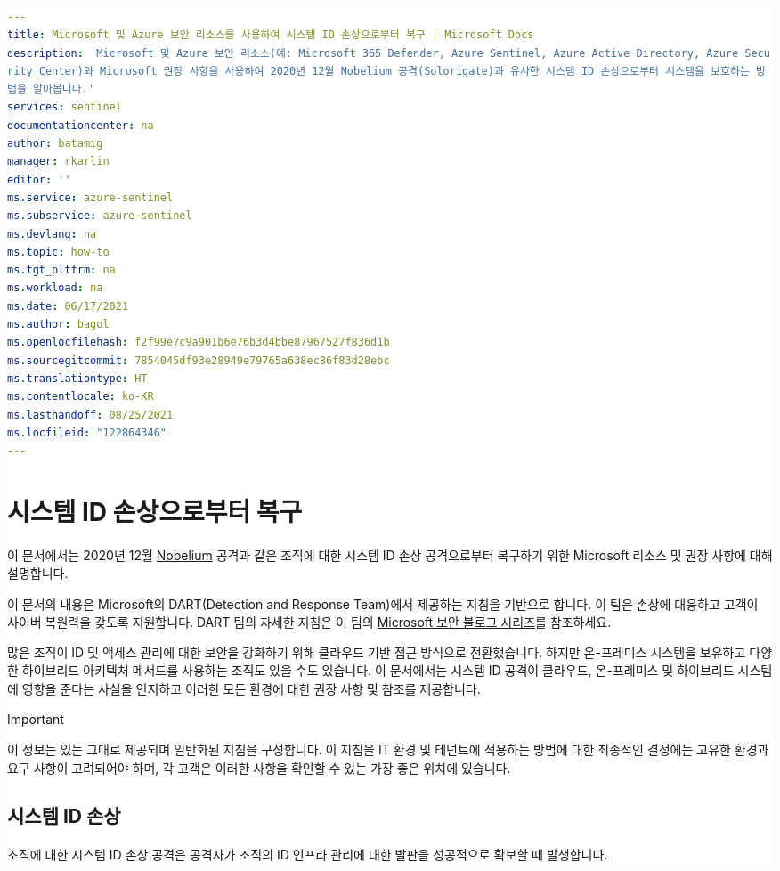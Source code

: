 ```yaml
---
title: Microsoft 및 Azure 보안 리소스를 사용하여 시스템 ID 손상으로부터 복구 | Microsoft Docs
description: 'Microsoft 및 Azure 보안 리소스(예: Microsoft 365 Defender, Azure Sentinel, Azure Active Directory, Azure Security Center)와 Microsoft 권장 사항을 사용하여 2020년 12월 Nobelium 공격(Solorigate)과 유사한 시스템 ID 손상으로부터 시스템을 보호하는 방법을 알아봅니다.'
services: sentinel
documentationcenter: na
author: batamig
manager: rkarlin
editor: ''
ms.service: azure-sentinel
ms.subservice: azure-sentinel
ms.devlang: na
ms.topic: how-to
ms.tgt_pltfrm: na
ms.workload: na
ms.date: 06/17/2021
ms.author: bagol
ms.openlocfilehash: f2f99e7c9a901b6e76b3d4bbe87967527f836d1b
ms.sourcegitcommit: 7854045df93e28949e79765a638ec86f83d28ebc
ms.translationtype: HT
ms.contentlocale: ko-KR
ms.lasthandoff: 08/25/2021
ms.locfileid: "122864346"
---
```

# <a name="recovering-from-systemic-identity-compromise"></a>시스템 ID 손상으로부터 복구

이 문서에서는 2020년 12월 [Nobelium](https://aka.ms/solorigate) 공격과 같은 조직에 대한 시스템 ID 손상 공격으로부터 복구하기 위한 Microsoft 리소스 및 권장 사항에 대해 설명합니다.

이 문서의 내용은 Microsoft의 DART(Detection and Response Team)에서 제공하는 지침을 기반으로 합니다. 이 팀은 손상에 대응하고 고객이 사이버 복원력을 갖도록 지원합니다. DART 팀의 자세한 지침은 이 팀의 [Microsoft 보안 블로그 시리즈](https://www.microsoft.com/security/blog/microsoft-detection-and-response-team-dart-blog-series/)를 참조하세요.

많은 조직이 ID 및 액세스 관리에 대한 보안을 강화하기 위해 클라우드 기반 접근 방식으로 전환했습니다. 하지만 온-프레미스 시스템을 보유하고 다양한 하이브리드 아키텍처 메서드를 사용하는 조직도 있을 수도 있습니다. 이 문서에서는 시스템 ID 공격이 클라우드, 온-프레미스 및 하이브리드 시스템에 영향을 준다는 사실을 인지하고 이러한 모든 환경에 대한 권장 사항 및 참조를 제공합니다.

> [!IMPORTANT]
> 이 정보는 있는 그대로 제공되며 일반화된 지침을 구성합니다. 이 지침을 IT 환경 및 테넌트에 적용하는 방법에 대한 최종적인 결정에는 고유한 환경과 요구 사항이 고려되어야 하며, 각 고객은 이러한 사항을 확인할 수 있는 가장 좋은 위치에 있습니다.
>

## <a name="about-systemic-identity-compromise"></a>시스템 ID 손상

조직에 대한 시스템 ID 손상 공격은 공격자가 조직의 ID 인프라 관리에 대한 발판을 성공적으로 확보할 때 발생합니다.
